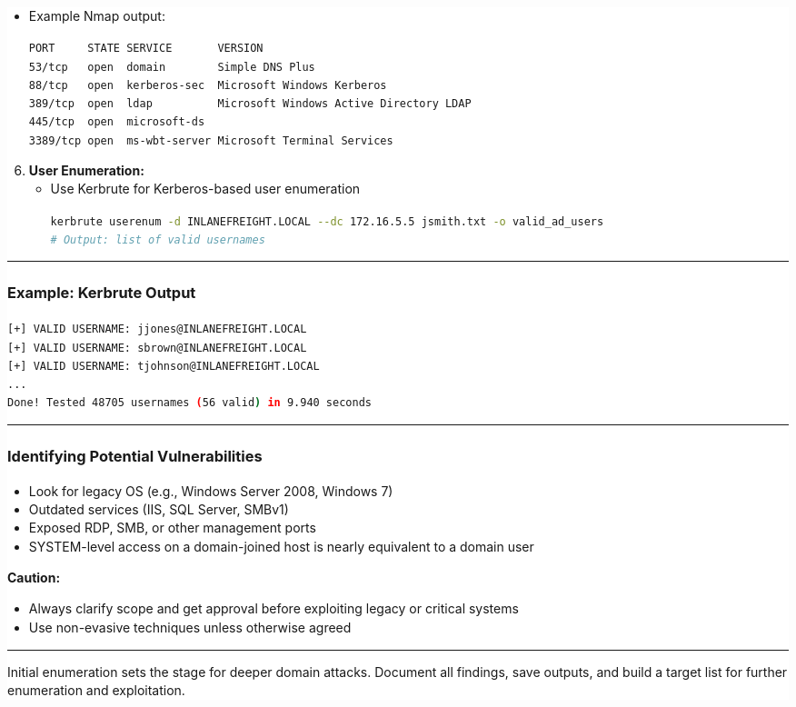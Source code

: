    - Example Nmap output:
     ```
     PORT     STATE SERVICE       VERSION
     53/tcp   open  domain        Simple DNS Plus
     88/tcp   open  kerberos-sec  Microsoft Windows Kerberos
     389/tcp  open  ldap          Microsoft Windows Active Directory LDAP
     445/tcp  open  microsoft-ds
     3389/tcp open  ms-wbt-server Microsoft Terminal Services
     ```
6. **User Enumeration:**
   - Use Kerbrute for Kerberos-based user enumeration
     ```bash
     kerbrute userenum -d INLANEFREIGHT.LOCAL --dc 172.16.5.5 jsmith.txt -o valid_ad_users
     # Output: list of valid usernames
     ```

---

### Example: Kerbrute Output
```bash
[+] VALID USERNAME: jjones@INLANEFREIGHT.LOCAL
[+] VALID USERNAME: sbrown@INLANEFREIGHT.LOCAL
[+] VALID USERNAME: tjohnson@INLANEFREIGHT.LOCAL
...
Done! Tested 48705 usernames (56 valid) in 9.940 seconds
```

---

### Identifying Potential Vulnerabilities
- Look for legacy OS (e.g., Windows Server 2008, Windows 7)
- Outdated services (IIS, SQL Server, SMBv1)
- Exposed RDP, SMB, or other management ports
- SYSTEM-level access on a domain-joined host is nearly equivalent to a domain user

**Caution:**
- Always clarify scope and get approval before exploiting legacy or critical systems
- Use non-evasive techniques unless otherwise agreed

---

Initial enumeration sets the stage for deeper domain attacks. Document all findings, save outputs, and build a target list for further enumeration and exploitation. 